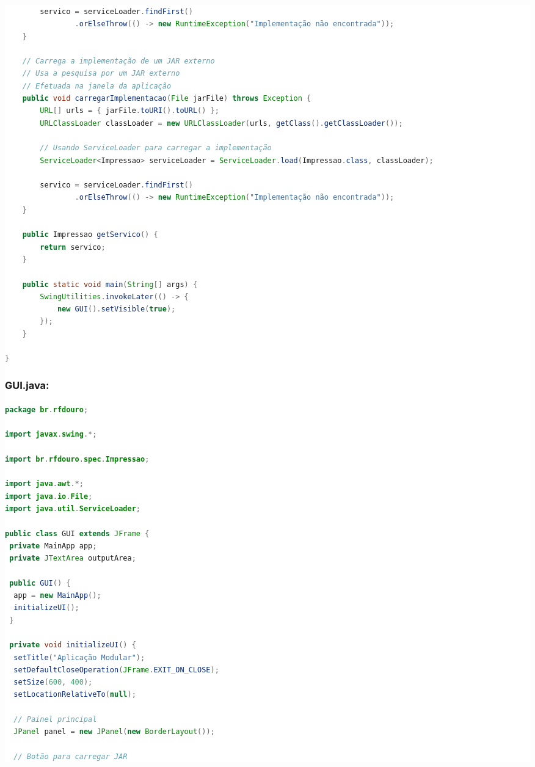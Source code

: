 ``` java
        servico = serviceLoader.findFirst()
                .orElseThrow(() -> new RuntimeException("Implementação não encontrada"));
    }

    // Carrega a implementação de um JAR externo
    // Usa a pesquisa por um JAR externo
    // Efetuada na janela da aplicação
    public void carregarImplementacao(File jarFile) throws Exception {
        URL[] urls = { jarFile.toURI().toURL() };
        URLClassLoader classLoader = new URLClassLoader(urls, getClass().getClassLoader());

        // Usando ServiceLoader para carregar a implementação
        ServiceLoader<Impressao> serviceLoader = ServiceLoader.load(Impressao.class, classLoader);

        servico = serviceLoader.findFirst()
                .orElseThrow(() -> new RuntimeException("Implementação não encontrada"));
    }

    public Impressao getServico() {
        return servico;
    }

    public static void main(String[] args) {
        SwingUtilities.invokeLater(() -> {
            new GUI().setVisible(true);
        });
    }

}
```


### GUI.java:

``` java
package br.rfdouro;

import javax.swing.*;

import br.rfdouro.spec.Impressao;

import java.awt.*;
import java.io.File;
import java.util.ServiceLoader;

public class GUI extends JFrame {
 private MainApp app;
 private JTextArea outputArea;

 public GUI() {
  app = new MainApp();
  initializeUI();
 }

 private void initializeUI() {
  setTitle("Aplicação Modular");
  setDefaultCloseOperation(JFrame.EXIT_ON_CLOSE);
  setSize(600, 400);
  setLocationRelativeTo(null);

  // Painel principal
  JPanel panel = new JPanel(new BorderLayout());

  // Botão para carregar JAR
```
